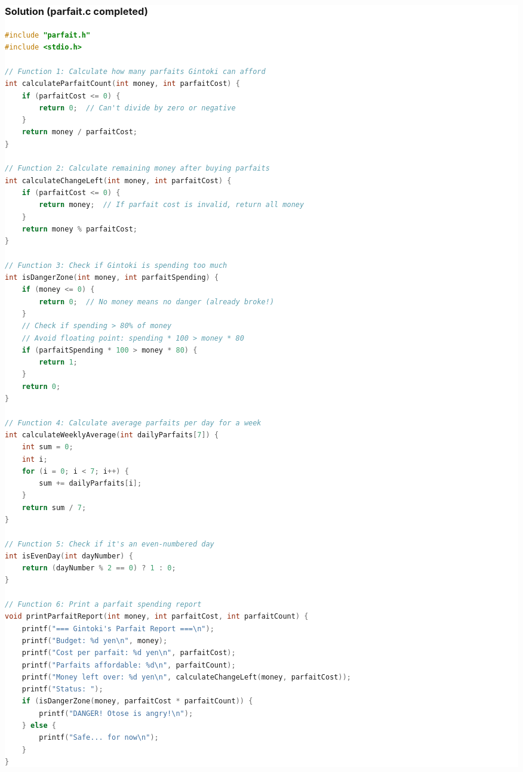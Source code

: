 ### Solution (parfait.c completed)
```c
#include "parfait.h"
#include <stdio.h>

// Function 1: Calculate how many parfaits Gintoki can afford
int calculateParfaitCount(int money, int parfaitCost) {
    if (parfaitCost <= 0) {
        return 0;  // Can't divide by zero or negative
    }
    return money / parfaitCost;
}

// Function 2: Calculate remaining money after buying parfaits
int calculateChangeLeft(int money, int parfaitCost) {
    if (parfaitCost <= 0) {
        return money;  // If parfait cost is invalid, return all money
    }
    return money % parfaitCost;
}

// Function 3: Check if Gintoki is spending too much
int isDangerZone(int money, int parfaitSpending) {
    if (money <= 0) {
        return 0;  // No money means no danger (already broke!)
    }
    // Check if spending > 80% of money
    // Avoid floating point: spending * 100 > money * 80
    if (parfaitSpending * 100 > money * 80) {
        return 1;
    }
    return 0;
}

// Function 4: Calculate average parfaits per day for a week
int calculateWeeklyAverage(int dailyParfaits[7]) {
    int sum = 0;
    int i;
    for (i = 0; i < 7; i++) {
        sum += dailyParfaits[i];
    }
    return sum / 7;
}

// Function 5: Check if it's an even-numbered day
int isEvenDay(int dayNumber) {
    return (dayNumber % 2 == 0) ? 1 : 0;
}

// Function 6: Print a parfait spending report
void printParfaitReport(int money, int parfaitCost, int parfaitCount) {
    printf("=== Gintoki's Parfait Report ===\n");
    printf("Budget: %d yen\n", money);
    printf("Cost per parfait: %d yen\n", parfaitCost);
    printf("Parfaits affordable: %d\n", parfaitCount);
    printf("Money left over: %d yen\n", calculateChangeLeft(money, parfaitCost));
    printf("Status: ");
    if (isDangerZone(money, parfaitCost * parfaitCount)) {
        printf("DANGER! Otose is angry!\n");
    } else {
        printf("Safe... for now\n");
    }
}
```